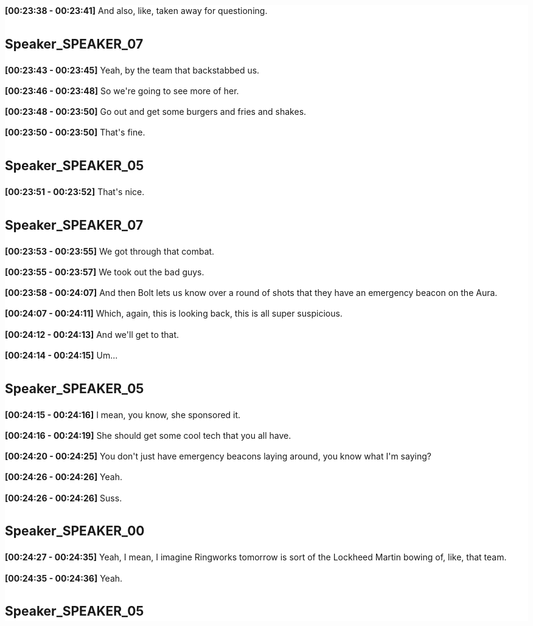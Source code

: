 **[00:23:38 - 00:23:41]** And also, like, taken away for questioning.


## Speaker_SPEAKER_07

**[00:23:43 - 00:23:45]** Yeah, by the team that backstabbed us.

**[00:23:46 - 00:23:48]** So we're going to see more of her.

**[00:23:48 - 00:23:50]** Go out and get some burgers and fries and shakes.

**[00:23:50 - 00:23:50]** That's fine.


## Speaker_SPEAKER_05

**[00:23:51 - 00:23:52]** That's nice.


## Speaker_SPEAKER_07

**[00:23:53 - 00:23:55]** We got through that combat.

**[00:23:55 - 00:23:57]** We took out the bad guys.

**[00:23:58 - 00:24:07]** And then Bolt lets us know over a round of shots that they have an emergency beacon on the Aura.

**[00:24:07 - 00:24:11]** Which, again, this is looking back, this is all super suspicious.

**[00:24:12 - 00:24:13]** And we'll get to that.

**[00:24:14 - 00:24:15]** Um...


## Speaker_SPEAKER_05

**[00:24:15 - 00:24:16]** I mean, you know, she sponsored it.

**[00:24:16 - 00:24:19]** She should get some cool tech that you all have.

**[00:24:20 - 00:24:25]** You don't just have emergency beacons laying around, you know what I'm saying?

**[00:24:26 - 00:24:26]** Yeah.

**[00:24:26 - 00:24:26]** Suss.


## Speaker_SPEAKER_00

**[00:24:27 - 00:24:35]** Yeah, I mean, I imagine Ringworks tomorrow is sort of the Lockheed Martin bowing of, like, that team.

**[00:24:35 - 00:24:36]** Yeah.


## Speaker_SPEAKER_05
